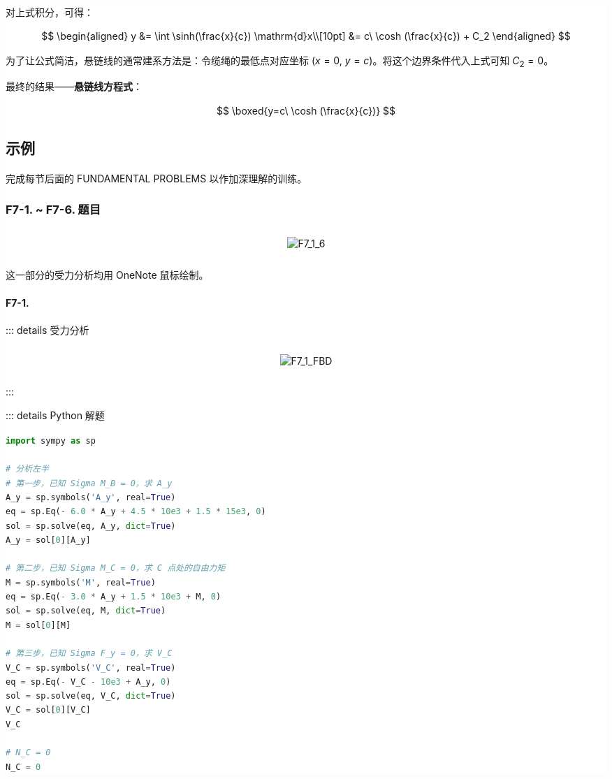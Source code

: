 对上式积分，可得：

$$
\begin{aligned}
y &= \int \sinh(\frac{x}{c}) \mathrm{d}x\\[10pt]
&= c\ \cosh (\frac{x}{c}) + C_2
\end{aligned}
$$

为了让公式简洁，悬链线的通常建系方法是：令缆绳的最低点对应坐标 $(x=0,\ y=c)$。将这个边界条件代入上式可知 $C_2=0$。

最终的结果——**悬链线方程式**：

$$
\boxed{y=c\ \cosh (\frac{x}{c})}
$$

## 示例

完成每节后面的 FUNDAMENTAL PROBLEMS 以作加深理解的训练。

### F7-1. ~ F7-6. 题目

<div style="width: fit-content; margin: 0 auto;">
  <img src="/物理学/力学/静力学/内力/F7_1_6.png" alt="F7_1_6" style="background-color: white; padding: 10px; border-radius: 5px;">
</div>

这一部分的受力分析均用 OneNote 鼠标绘制。

#### F7-1.

::: details 受力分析

<div style="width: fit-content; margin: 0 auto;">
  <img src="/物理学/力学/静力学/内力/F7_1_FBD.png" alt="F7_1_FBD" style="max-height: 350px;background-color: white; padding: 10px; border-radius: 5px;">
</div>

:::

::: details Python 解题

```Python
import sympy as sp

# 分析左半
# 第一步，已知 Sigma M_B = 0，求 A_y
A_y = sp.symbols('A_y', real=True)
eq = sp.Eq(- 6.0 * A_y + 4.5 * 10e3 + 1.5 * 15e3, 0)
sol = sp.solve(eq, A_y, dict=True)
A_y = sol[0][A_y]

# 第二步，已知 Sigma M_C = 0，求 C 点处的自由力矩
M = sp.symbols('M', real=True)
eq = sp.Eq(- 3.0 * A_y + 1.5 * 10e3 + M, 0)
sol = sp.solve(eq, M, dict=True)
M = sol[0][M]

# 第三步，已知 Sigma F_y = 0，求 V_C
V_C = sp.symbols('V_C', real=True)
eq = sp.Eq(- V_C - 10e3 + A_y, 0)
sol = sp.solve(eq, V_C, dict=True)
V_C = sol[0][V_C]
V_C

# N_C = 0
N_C = 0

```